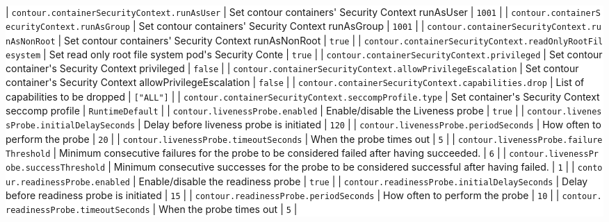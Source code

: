 | `contour.containerSecurityContext.runAsUser`                  | Set contour containers' Security Context runAsUser                                                                                                                                                                                | `1001`                    |
| `contour.containerSecurityContext.runAsGroup`                 | Set contour containers' Security Context runAsGroup                                                                                                                                                                               | `1001`                    |
| `contour.containerSecurityContext.runAsNonRoot`               | Set contour containers' Security Context runAsNonRoot                                                                                                                                                                             | `true`                    |
| `contour.containerSecurityContext.readOnlyRootFilesystem`     | Set read only root file system pod's Security Conte                                                                                                                                                                               | `true`                    |
| `contour.containerSecurityContext.privileged`                 | Set contour container's Security Context privileged                                                                                                                                                                               | `false`                   |
| `contour.containerSecurityContext.allowPrivilegeEscalation`   | Set contour container's Security Context allowPrivilegeEscalation                                                                                                                                                                 | `false`                   |
| `contour.containerSecurityContext.capabilities.drop`          | List of capabilities to be dropped                                                                                                                                                                                                | `["ALL"]`                 |
| `contour.containerSecurityContext.seccompProfile.type`        | Set container's Security Context seccomp profile                                                                                                                                                                                  | `RuntimeDefault`          |
| `contour.livenessProbe.enabled`                               | Enable/disable the Liveness probe                                                                                                                                                                                                 | `true`                    |
| `contour.livenessProbe.initialDelaySeconds`                   | Delay before liveness probe is initiated                                                                                                                                                                                          | `120`                     |
| `contour.livenessProbe.periodSeconds`                         | How often to perform the probe                                                                                                                                                                                                    | `20`                      |
| `contour.livenessProbe.timeoutSeconds`                        | When the probe times out                                                                                                                                                                                                          | `5`                       |
| `contour.livenessProbe.failureThreshold`                      | Minimum consecutive failures for the probe to be considered failed after having succeeded.                                                                                                                                        | `6`                       |
| `contour.livenessProbe.successThreshold`                      | Minimum consecutive successes for the probe to be considered successful after having failed.                                                                                                                                      | `1`                       |
| `contour.readinessProbe.enabled`                              | Enable/disable the readiness probe                                                                                                                                                                                                | `true`                    |
| `contour.readinessProbe.initialDelaySeconds`                  | Delay before readiness probe is initiated                                                                                                                                                                                         | `15`                      |
| `contour.readinessProbe.periodSeconds`                        | How often to perform the probe                                                                                                                                                                                                    | `10`                      |
| `contour.readinessProbe.timeoutSeconds`                       | When the probe times out                                                                                                                                                                                                          | `5`                       |